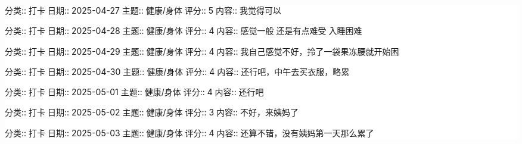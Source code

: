 


分类:: 打卡
日期:: 2025-04-27
主题:: 健康/身体
评分:: 5
内容:: 我觉得可以




分类:: 打卡
日期:: 2025-04-28
主题:: 健康/身体
评分:: 4
内容:: 感觉一般 还是有点难受 入睡困难




分类:: 打卡
日期:: 2025-04-29
主题:: 健康/身体
评分:: 4
内容:: 我自己感觉不好，拎了一袋果冻腰就开始困




分类:: 打卡
日期:: 2025-04-30
主题:: 健康/身体
评分:: 4
内容:: 还行吧，中午去买衣服，略累




分类:: 打卡
日期:: 2025-05-01
主题:: 健康/身体
评分:: 4
内容:: 还行吧




分类:: 打卡
日期:: 2025-05-02
主题:: 健康/身体
评分:: 3
内容:: 不好，来姨妈了




分类:: 打卡
日期:: 2025-05-03
主题:: 健康/身体
评分:: 4
内容:: 还算不错，没有姨妈第一天那么累了

